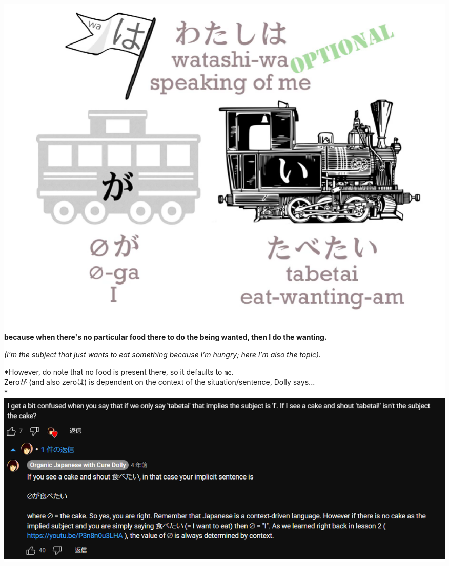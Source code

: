 ![](media/image785.png)

**because when there's no particular food there to do the being wanted, then I do the wanting.**

*(I’m the subject that just wants to eat something because I’m hungry; here I’m also the topic).*

*However, do note that no food is present there, so it defaults to <code>me</code>.  
Zeroが (and also zeroは) is dependent on the context of the situation/sentence, Dolly says...  
*![](media/image31.png)
